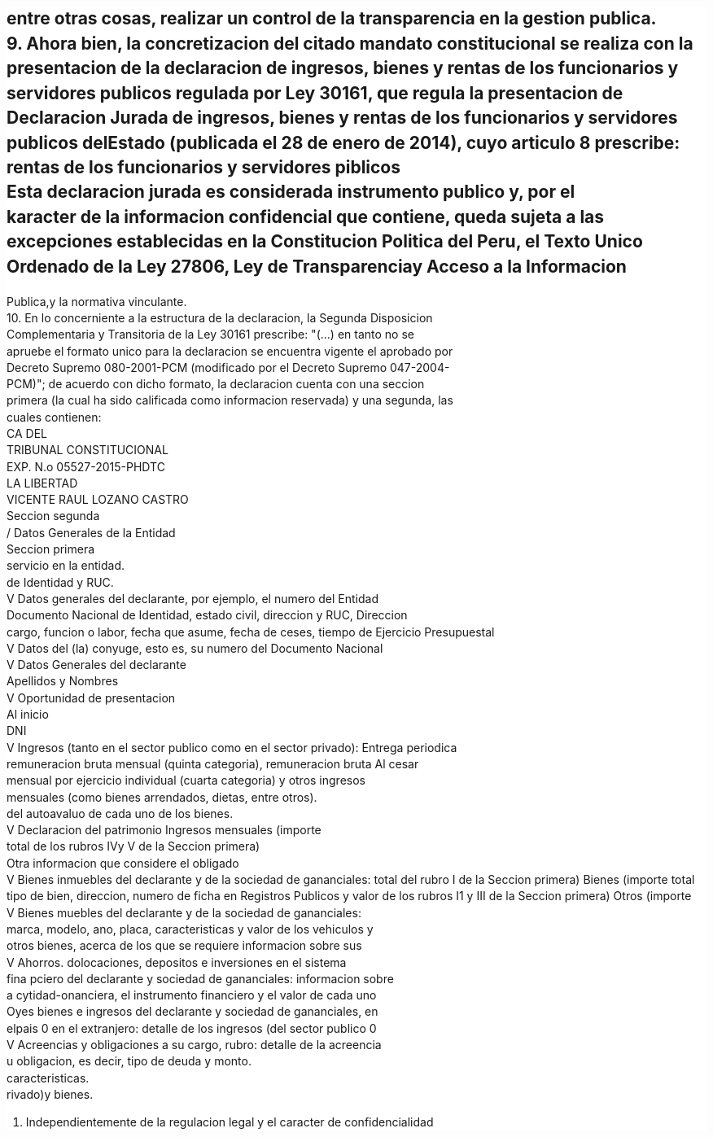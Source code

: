 entre otras cosas, realizar un control de la transparencia en la gestion publica.  
9. Ahora bien, la concretizacion del citado mandato constitucional se realiza con la  
presentacion de la declaracion de ingresos, bienes y rentas de los funcionarios y  
servidores publicos regulada por Ley 30161, que regula la presentacion de  
Declaracion Jurada de ingresos, bienes y rentas de los funcionarios y servidores  
publicos delEstado (publicada el 28 de enero de 2014), cuyo articulo 8 prescribe:  
rentas de los funcionarios y servidores piblicos  
Esta declaracion jurada es considerada instrumento publico y, por el  
karacter de la informacion confidencial que contiene, queda sujeta a las  
excepciones establecidas en la Constitucion Politica del Peru, el Texto Unico  
Ordenado de la Ley 27806, Ley de Transparenciay Acceso a la Informacion  
-  
Publica,y la normativa vinculante.  
10. En lo concerniente a la estructura de la declaracion, la Segunda Disposicion  
Complementaria y Transitoria de la Ley 30161 prescribe: "(...) en tanto no se  
apruebe el formato unico para la declaracion se encuentra vigente el aprobado por  
Decreto Supremo 080-2001-PCM (modificado por el Decreto Supremo 047-2004-  
PCM)"; de acuerdo con dicho formato, la declaracion cuenta con una seccion  
primera (la cual ha sido calificada como informacion reservada) y una segunda, las  
cuales contienen:  
CA DEL  
TRIBUNAL CONSTITUCIONAL  
EXP. N.o 05527-2015-PHDTC  
LA LIBERTAD  
VICENTE RAUL LOZANO CASTRO  
Seccion segunda  
/ Datos Generales de la Entidad  
Seccion primera  
servicio en la entidad.  
de Identidad y RUC.  
V Datos generales del declarante, por ejemplo, el numero del Entidad  
Documento Nacional de Identidad, estado civil, direccion y RUC, Direccion  
cargo, funcion o labor, fecha que asume, fecha de ceses, tiempo de Ejercicio Presupuestal  
V Datos del (la) conyuge, esto es, su numero del Documento Nacional  
V Datos Generales del declarante  
Apellidos y Nombres  
V Oportunidad de presentacion  
Al inicio  
DNI  
V Ingresos (tanto en el sector publico como en el sector privado): Entrega periodica  
remuneracion bruta mensual (quinta categoria), remuneracion bruta Al cesar  
mensual por ejercicio individual (cuarta categoria) y otros ingresos  
mensuales (como bienes arrendados, dietas, entre otros).  
del autoavaluo de cada uno de los bienes.  
V Declaracion del patrimonio Ingresos mensuales (importe  
total de los rubros IVy V de la Seccion primera)  
Otra informacion que considere el obligado  
V Bienes inmuebles del declarante y de la sociedad de gananciales: total del rubro I de la Seccion primera) Bienes (importe total  
tipo de bien, direccion, numero de ficha en Registros Publicos y valor de los rubros I1 y III de la Seccion primera) Otros (importe  
V Bienes muebles del declarante y de la sociedad de gananciales:  
marca, modelo, ano, placa, caracteristicas y valor de los vehiculos y  
otros bienes, acerca de los que se requiere informacion sobre sus  
V Ahorros. dolocaciones, depositos e inversiones en el sistema  
fina pciero del declarante y sociedad de gananciales: informacion sobre  
a cytidad-onanciera, el instrumento financiero y el valor de cada uno  
Oyes bienes e ingresos del declarante y sociedad de gananciales, en  
elpais 0 en el extranjero: detalle de los ingresos (del sector publico 0  
V Acreencias y obligaciones a su cargo, rubro: detalle de la acreencia  
u obligacion, es decir, tipo de deuda y monto.  
caracteristicas.  
rivado)y bienes.  
1. Independientemente de la regulacion legal y el caracter de confidencialidad  